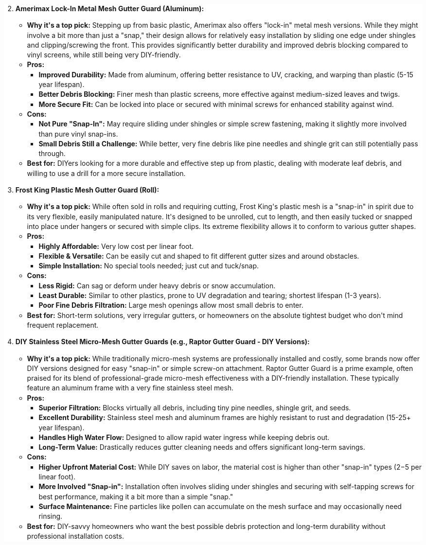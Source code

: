 2.  **Amerimax Lock-In Metal Mesh Gutter Guard (Aluminum):**
    * **Why it's a top pick:** Stepping up from basic plastic, Amerimax also offers "lock-in" metal mesh versions. While they might involve a bit more than just a "snap," their design allows for relatively easy installation by sliding one edge under shingles and clipping/screwing the front. This provides significantly better durability and improved debris blocking compared to vinyl screens, while still being very DIY-friendly.
    * **Pros:**
        * **Improved Durability:** Made from aluminum, offering better resistance to UV, cracking, and warping than plastic (5-15 year lifespan).
        * **Better Debris Blocking:** Finer mesh than plastic screens, more effective against medium-sized leaves and twigs.
        * **More Secure Fit:** Can be locked into place or secured with minimal screws for enhanced stability against wind.
    * **Cons:**
        * **Not Pure "Snap-In":** May require sliding under shingles or simple screw fastening, making it slightly more involved than pure vinyl snap-ins.
        * **Small Debris Still a Challenge:** While better, very fine debris like pine needles and shingle grit can still potentially pass through.
    * **Best for:** DIYers looking for a more durable and effective step up from plastic, dealing with moderate leaf debris, and willing to use a drill for a more secure installation.

3.  **Frost King Plastic Mesh Gutter Guard (Roll):**
    * **Why it's a top pick:** While often sold in rolls and requiring cutting, Frost King's plastic mesh is a "snap-in" in spirit due to its very flexible, easily manipulated nature. It's designed to be unrolled, cut to length, and then easily tucked or snapped into place under hangers or secured with simple clips. Its extreme flexibility allows it to conform to various gutter shapes.
    * **Pros:**
        * **Highly Affordable:** Very low cost per linear foot.
        * **Flexible & Versatile:** Can be easily cut and shaped to fit different gutter sizes and around obstacles.
        * **Simple Installation:** No special tools needed; just cut and tuck/snap.
    * **Cons:**
        * **Less Rigid:** Can sag or deform under heavy debris or snow accumulation.
        * **Least Durable:** Similar to other plastics, prone to UV degradation and tearing; shortest lifespan (1-3 years).
        * **Poor Fine Debris Filtration:** Large mesh openings allow most small debris to enter.
    * **Best for:** Short-term solutions, very irregular gutters, or homeowners on the absolute tightest budget who don't mind frequent replacement.

4.  **DIY Stainless Steel Micro-Mesh Gutter Guards (e.g., Raptor Gutter Guard - DIY Versions):**
    * **Why it's a top pick:** While traditionally micro-mesh systems are professionally installed and costly, some brands now offer DIY versions designed for easy "snap-in" or simple screw-on attachment. Raptor Gutter Guard is a prime example, often praised for its blend of professional-grade micro-mesh effectiveness with a DIY-friendly installation. These typically feature an aluminum frame with a very fine stainless steel mesh.
    * **Pros:**
        * **Superior Filtration:** Blocks virtually all debris, including tiny pine needles, shingle grit, and seeds.
        * **Excellent Durability:** Stainless steel mesh and aluminum frames are highly resistant to rust and degradation (15-25+ year lifespan).
        * **Handles High Water Flow:** Designed to allow rapid water ingress while keeping debris out.
        * **Long-Term Value:** Drastically reduces gutter cleaning needs and offers significant long-term savings.
    * **Cons:**
        * **Higher Upfront Material Cost:** While DIY saves on labor, the material cost is higher than other "snap-in" types ($2-$5 per linear foot).
        * **More Involved "Snap-in":** Installation often involves sliding under shingles and securing with self-tapping screws for best performance, making it a bit more than a simple "snap."
        * **Surface Maintenance:** Fine particles like pollen can accumulate on the mesh surface and may occasionally need rinsing.
    * **Best for:** DIY-savvy homeowners who want the best possible debris protection and long-term durability without professional installation costs.
